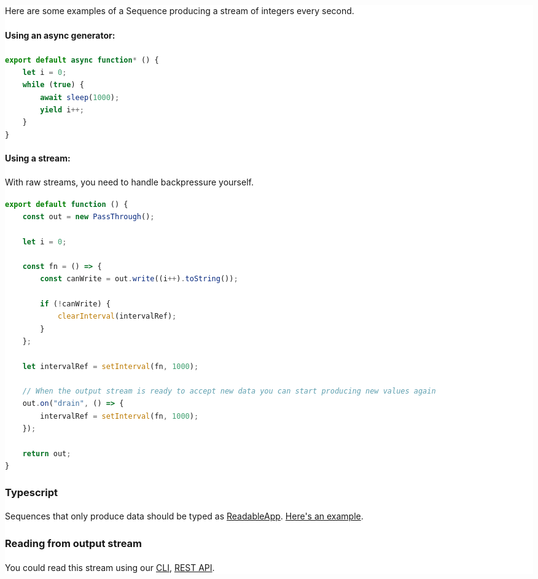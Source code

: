 Here are some examples of a Sequence producing a stream of integers every second.

#### Using an async generator:

```ts
export default async function* () {
    let i = 0;
    while (true) {
        await sleep(1000);
        yield i++;
    }
}
```

#### Using a stream:

With raw streams, you need to handle backpressure yourself.

```ts
export default function () {
    const out = new PassThrough();

    let i = 0;

    const fn = () => {
        const canWrite = out.write((i++).toString());

        if (!canWrite) {
            clearInterval(intervalRef);
        }
    };

    let intervalRef = setInterval(fn, 1000);

    // When the output stream is ready to accept new data you can start producing new values again
    out.on("drain", () => {
        intervalRef = setInterval(fn, 1000);
    });

    return out;
}
```

### Typescript

Sequences that only produce data should be typed as [ReadableApp](https://hub.scramjet.org/docs/types/modules#readableapp).
[Here's an example](https://github.com/scramjetorg/scramjet-cloud-docs/blob/main/samples/scraping/app.ts).

### Reading from output stream

You could read this stream using our [CLI](https://docs.scramjet.org/platform/cli-reference), [REST API](https://docs.scramjet.org/platform/api-reference).
